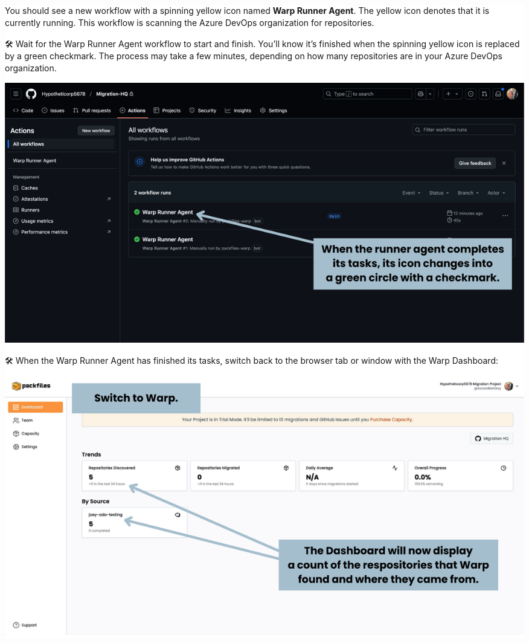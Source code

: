 You should see a new workflow with a spinning yellow icon named **Warp Runner Agent**. The yellow icon denotes that it is currently running. This workflow is scanning the Azure DevOps organization for repositories.

🛠️ Wait for the Warp Runner Agent workflow to start and finish. You’ll know it’s finished when the spinning yellow icon is replaced by a green checkmark. The process may take a few minutes, depending on how many repositories are in your Azure DevOps organization.

![The Actions page of Migration HQ, after the runner agent has completed its tasks.](../media/images/quickstart/connect_ado/github_warp_runner_end.png)

🛠️ When the Warp Runner Agent has finished its tasks, switch back to the browser tab or window with the Warp Dashboard:

![Warp’s Dashboard page, after the Azure DevOps organization has been scanned for repositories.](../media/images/quickstart/connect_ado/warp_dashboard_after_scan.png)
